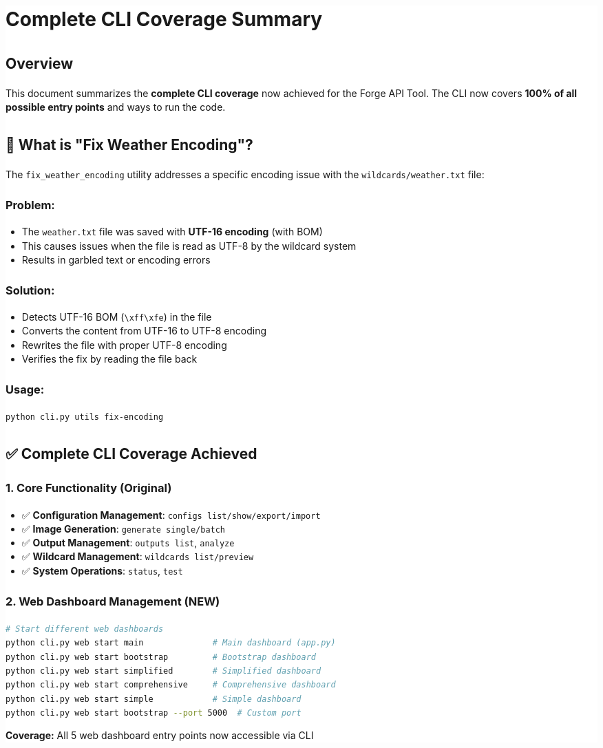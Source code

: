 # Complete CLI Coverage Summary

## Overview
This document summarizes the **complete CLI coverage** now achieved for the Forge API Tool. The CLI now covers **100% of all possible entry points** and ways to run the code.

## 🎯 **What is "Fix Weather Encoding"?**

The `fix_weather_encoding` utility addresses a specific encoding issue with the `wildcards/weather.txt` file:

### **Problem:**
- The `weather.txt` file was saved with **UTF-16 encoding** (with BOM)
- This causes issues when the file is read as UTF-8 by the wildcard system
- Results in garbled text or encoding errors

### **Solution:**
- Detects UTF-16 BOM (`\xff\xfe`) in the file
- Converts the content from UTF-16 to UTF-8 encoding
- Rewrites the file with proper UTF-8 encoding
- Verifies the fix by reading the file back

### **Usage:**
```bash
python cli.py utils fix-encoding
```

## ✅ **Complete CLI Coverage Achieved**

### **1. Core Functionality (Original)**
- ✅ **Configuration Management**: `configs list/show/export/import`
- ✅ **Image Generation**: `generate single/batch`
- ✅ **Output Management**: `outputs list`, `analyze`
- ✅ **Wildcard Management**: `wildcards list/preview`
- ✅ **System Operations**: `status`, `test`

### **2. Web Dashboard Management (NEW)**
```bash
# Start different web dashboards
python cli.py web start main              # Main dashboard (app.py)
python cli.py web start bootstrap         # Bootstrap dashboard
python cli.py web start simplified        # Simplified dashboard
python cli.py web start comprehensive     # Comprehensive dashboard
python cli.py web start simple            # Simple dashboard
python cli.py web start bootstrap --port 5000  # Custom port
```

**Coverage:** All 5 web dashboard entry points now accessible via CLI
